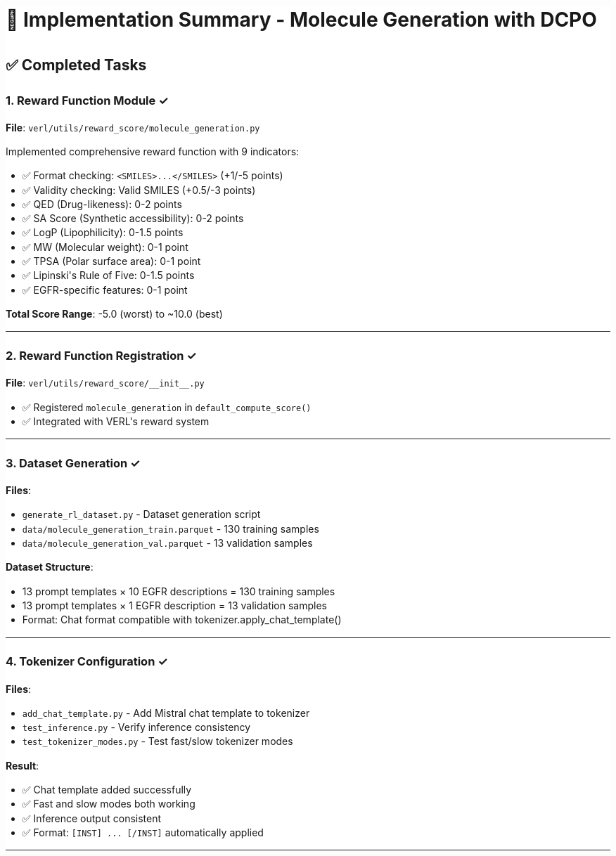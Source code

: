 # 🎉 Implementation Summary - Molecule Generation with DCPO

## ✅ Completed Tasks

### 1. Reward Function Module ✓
**File**: `verl/utils/reward_score/molecule_generation.py`

Implemented comprehensive reward function with 9 indicators:
- ✅ Format checking: `<SMILES>...</SMILES>` (+1/-5 points)
- ✅ Validity checking: Valid SMILES (+0.5/-3 points)
- ✅ QED (Drug-likeness): 0-2 points
- ✅ SA Score (Synthetic accessibility): 0-2 points
- ✅ LogP (Lipophilicity): 0-1.5 points
- ✅ MW (Molecular weight): 0-1 point
- ✅ TPSA (Polar surface area): 0-1 point
- ✅ Lipinski's Rule of Five: 0-1.5 points
- ✅ EGFR-specific features: 0-1 point

**Total Score Range**: -5.0 (worst) to ~10.0 (best)

---

### 2. Reward Function Registration ✓
**File**: `verl/utils/reward_score/__init__.py`

- ✅ Registered `molecule_generation` in `default_compute_score()`
- ✅ Integrated with VERL's reward system

---

### 3. Dataset Generation ✓
**Files**: 
- `generate_rl_dataset.py` - Dataset generation script
- `data/molecule_generation_train.parquet` - 130 training samples
- `data/molecule_generation_val.parquet` - 13 validation samples

**Dataset Structure**:
- 13 prompt templates × 10 EGFR descriptions = 130 training samples
- 13 prompt templates × 1 EGFR description = 13 validation samples
- Format: Chat format compatible with tokenizer.apply_chat_template()

---

### 4. Tokenizer Configuration ✓
**Files**:
- `add_chat_template.py` - Add Mistral chat template to tokenizer
- `test_inference.py` - Verify inference consistency
- `test_tokenizer_modes.py` - Test fast/slow tokenizer modes

**Result**:
- ✅ Chat template added successfully
- ✅ Fast and slow modes both working
- ✅ Inference output consistent
- ✅ Format: `[INST] ... [/INST]` automatically applied

---